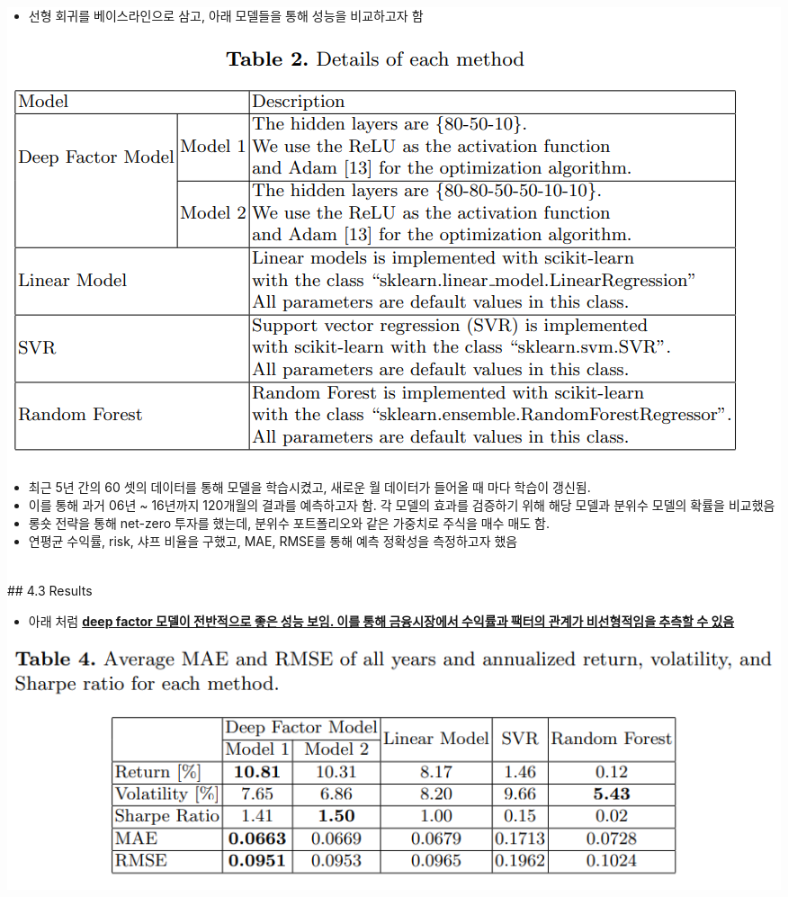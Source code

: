 
- 선형 회귀를 베이스라인으로 삼고, 아래 모델들을 통해 성능을 비교하고자 함

![Alt text](_posts/Image/2023-10-11-Deep-Factor-Model/Table2.png)

- 최근 5년 간의 60 셋의 데이터를 통해 모델을 학습시켰고, 새로운 월 데이터가 들어올 때 마다 학습이 갱신됨.
- 이를 통해 과거 06년 ~ 16년까지 120개월의 결과를 예측하고자 함. 각 모델의 효과를 검증하기 위해 해당 모델과 분위수 모델의 확률을 비교했음
- 롱숏 전략을 통해 net-zero 투자를 했는데, 분위수 포트폴리오와 같은 가중치로 주식을 매수 매도 함.
- 연평균 수익률, risk, 샤프 비율을 구했고, MAE, RMSE를 통해 예측 정확성을 측정하고자 했음
<br>
## 4.3 Results

- 아래 처럼 **<u>deep factor 모델이 전반적으로 좋은 성능 보임. 이를 통해 금융시장에서 수익률과 팩터의 관계가 비선형적임을 추측할 수 있음</u>**

![Alt text](_posts/Image/2023-10-11-Deep-Factor-Model/Table4.png)
<br>
